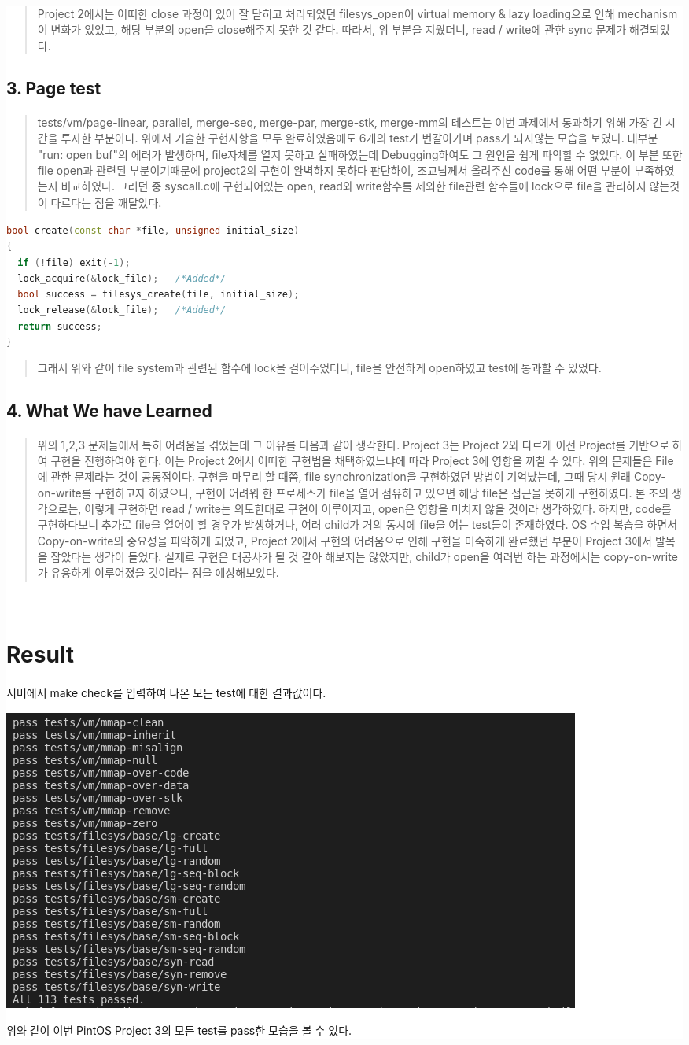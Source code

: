 > Project 2에서는 어떠한 close 과정이 있어 잘 닫히고 처리되었던 filesys_open이 virtual memory & lazy loading으로 인해 mechanism이 변화가 있었고, 해당 부분의 open을 close해주지 못한 것 같다. 따라서, 위 부분을 지웠더니, read / write에 관한 sync 문제가 해결되었다.

## 3. Page test
> tests/vm/page-linear, parallel, merge-seq, merge-par, merge-stk, merge-mm의 테스트는 이번 과제에서 통과하기 위해 가장 긴 시간을 투자한 부분이다.
> 위에서 기술한 구현사항을 모두 완료하였음에도 6개의 test가 번갈아가며 pass가 되지않는 모습을 보였다. 대부분 "run: open buf"의 에러가 발생하며, file자체를 열지 못하고 실패하였는데 Debugging하여도 그 원인을 쉽게 파악할 수 없었다.
> 이 부분 또한 file open과 관련된 부분이기때문에 project2의 구현이 완벽하지 못하다 판단하여, 조교님께서 올려주신 code를 통해 어떤 부분이 부족하였는지 비교하였다. 그러던 중 syscall.c에 구현되어있는 open, read와 write함수를 제외한 file관련 함수들에 lock으로 file을 관리하지 않는것이 다르다는 점을 깨달았다.

```cpp
bool create(const char *file, unsigned initial_size)
{
  if (!file) exit(-1);
  lock_acquire(&lock_file);   /*Added*/
  bool success = filesys_create(file, initial_size);
  lock_release(&lock_file);   /*Added*/
  return success;
}
```

> 그래서 위와 같이 file system과 관련된 함수에 lock을 걸어주었더니, file을 안전하게 open하였고 test에 통과할 수 있었다.
## 4. What We have Learned
> 위의 1,2,3 문제들에서 특히 어려움을 겪었는데 그 이유를 다음과 같이 생각한다. Project 3는 Project 2와 다르게 이전 Project를 기반으로 하여 구현을 진행하여야 한다. 이는 Project 2에서 어떠한 구현법을 채택하였느냐에 따라 Project 3에 영향을 끼칠 수 있다. 위의 문제들은 File에 관한 문제라는 것이 공통점이다. 구현을 마무리 할 때쯤, file synchronization을 구현하였던 방법이 기억났는데, 그때 당시 원래 Copy-on-write를 구현하고자 하였으나, 구현이 어려워 한 프로세스가 file을 열어 점유하고 있으면 해당 file은 접근을 못하게 구현하였다. 본 조의 생각으로는, 이렇게 구현하면 read / write는 의도한대로 구현이 이루어지고, open은 영향을 미치지 않을 것이라 생각하였다. 하지만, code를 구현하다보니 추가로 file을 열어야 할 경우가 발생하거나, 여러 child가 거의 동시에 file을 여는 test들이 존재하였다. OS 수업 복습을 하면서 Copy-on-write의 중요성을 파악하게 되었고, Project 2에서 구현의 어려움으로 인해 구현을 미숙하게 완료했던 부분이 Project 3에서 발목을 잡았다는 생각이 들었다. 실제로 구현은 대공사가 될 것 같아 해보지는 않았지만, child가 open을 여러번 하는 과정에서는 copy-on-write가 유용하게 이루어졌을 것이라는 점을 예상해보았다.

</br>

# **Result**
서버에서 make check를 입력하여 나온 모든 test에 대한 결과값이다.

![Result](./img/result3.PNG)

위와 같이 이번 PintOS Project 3의 모든 test를 pass한 모습을 볼 수 있다.
